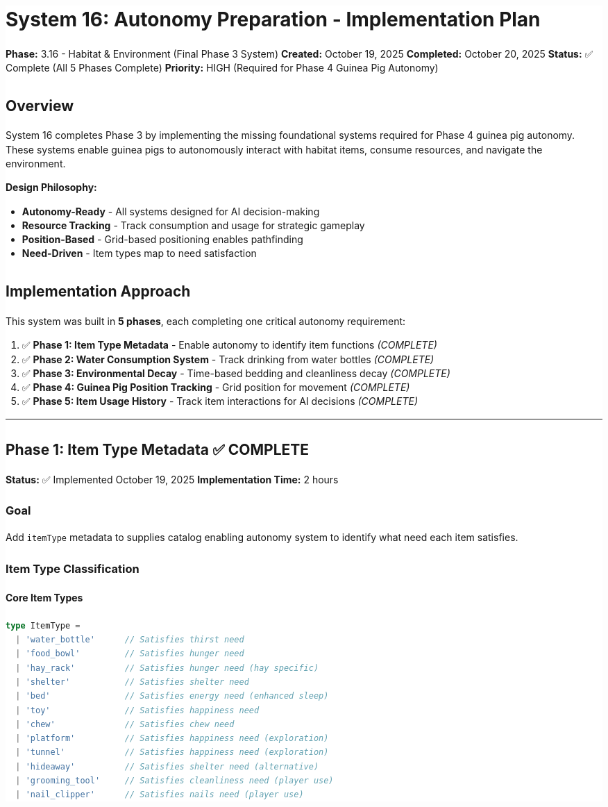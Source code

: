# System 16: Autonomy Preparation - Implementation Plan

**Phase:** 3.16 - Habitat & Environment (Final Phase 3 System)
**Created:** October 19, 2025
**Completed:** October 20, 2025
**Status:** ✅ Complete (All 5 Phases Complete)
**Priority:** HIGH (Required for Phase 4 Guinea Pig Autonomy)

## Overview

System 16 completes Phase 3 by implementing the missing foundational systems required for Phase 4 guinea pig autonomy. These systems enable guinea pigs to autonomously interact with habitat items, consume resources, and navigate the environment.

**Design Philosophy:**
- **Autonomy-Ready** - All systems designed for AI decision-making
- **Resource Tracking** - Track consumption and usage for strategic gameplay
- **Position-Based** - Grid-based positioning enables pathfinding
- **Need-Driven** - Item types map to need satisfaction

## Implementation Approach

This system was built in **5 phases**, each completing one critical autonomy requirement:
1. ✅ **Phase 1: Item Type Metadata** - Enable autonomy to identify item functions *(COMPLETE)*
2. ✅ **Phase 2: Water Consumption System** - Track drinking from water bottles *(COMPLETE)*
3. ✅ **Phase 3: Environmental Decay** - Time-based bedding and cleanliness decay *(COMPLETE)*
4. ✅ **Phase 4: Guinea Pig Position Tracking** - Grid position for movement *(COMPLETE)*
5. ✅ **Phase 5: Item Usage History** - Track item interactions for AI decisions *(COMPLETE)*

---

## Phase 1: Item Type Metadata ✅ COMPLETE

**Status:** ✅ Implemented October 19, 2025
**Implementation Time:** 2 hours

### Goal
Add `itemType` metadata to supplies catalog enabling autonomy system to identify what need each item satisfies.

### Item Type Classification

#### Core Item Types
```typescript
type ItemType =
  | 'water_bottle'      // Satisfies thirst need
  | 'food_bowl'         // Satisfies hunger need
  | 'hay_rack'          // Satisfies hunger need (hay specific)
  | 'shelter'           // Satisfies shelter need
  | 'bed'               // Satisfies energy need (enhanced sleep)
  | 'toy'               // Satisfies happiness need
  | 'chew'              // Satisfies chew need
  | 'platform'          // Satisfies happiness need (exploration)
  | 'tunnel'            // Satisfies happiness need (exploration)
  | 'hideaway'          // Satisfies shelter need (alternative)
  | 'grooming_tool'     // Satisfies cleanliness need (player use)
  | 'nail_clipper'      // Satisfies nails need (player use)
```
